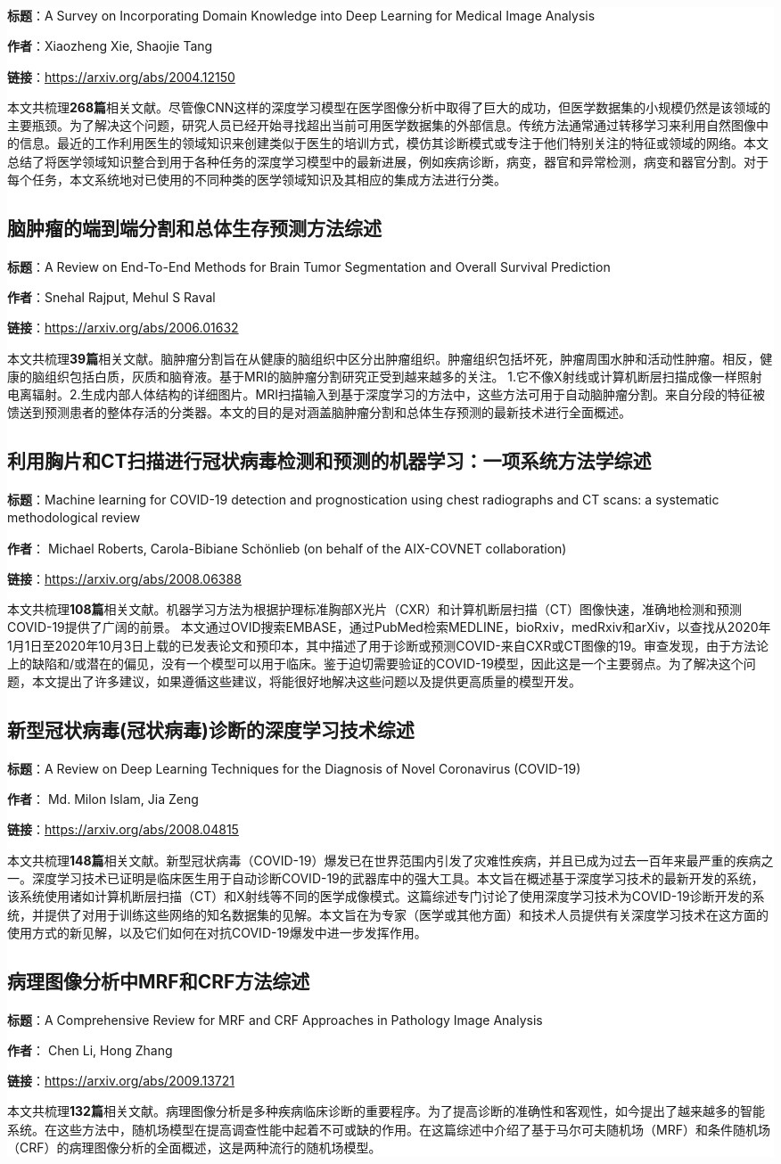 **标题**：A Survey on Incorporating Domain Knowledge into Deep Learning for Medical Image Analysis

**作者**：Xiaozheng Xie, Shaojie Tang

**链接**：https://arxiv.org/abs/2004.12150

本文共梳理**268篇**相关文献。尽管像CNN这样的深度学习模型在医学图像分析中取得了巨大的成功，但医学数据集的小规模仍然是该领域的主要瓶颈。为了解决这个问题，研究人员已经开始寻找超出当前可用医学数据集的外部信息。传统方法通常通过转移学习来利用自然图像中的信息。最近的工作利用医生的领域知识来创建类似于医生的培训方式，模仿其诊断模式或专注于他们特别关注的特征或领域的网络。本文总结了将医学领域知识整合到用于各种任务的深度学习模型中的最新进展，例如疾病诊断，病变，器官和异常检测，病变和器官分割。对于每个任务，本文系统地对已使用的不同种类的医学领域知识及其相应的集成方法进行分类。

## 脑肿瘤的端到端分割和总体生存预测方法综述

**标题**：A Review on End-To-End Methods for Brain Tumor Segmentation and Overall Survival Prediction

**作者**：Snehal Rajput, Mehul S Raval

**链接**：https://arxiv.org/abs/2006.01632

本文共梳理**39篇**相关文献。脑肿瘤分割旨在从健康的脑组织中区分出肿瘤组织。肿瘤组织包括坏死，肿瘤周围水肿和活动性肿瘤。相反，健康的脑组织包括白质，灰质和脑脊液。基于MRI的脑肿瘤分割研究正受到越来越多的关注。 1.它不像X射线或计算机断层扫描成像一样照射电离辐射。2.生成内部人体结构的详细图片。MRI扫描输入到基于深度学习的方法中，这些方法可用于自动脑肿瘤分割。来自分段的特征被馈送到预测患者的整体存活的分类器。本文的目的是对涵盖脑肿瘤分割和总体生存预测的最新技术进行全面概述。

## 利用胸片和CT扫描进行冠状病毒检测和预测的机器学习：一项系统方法学综述

**标题**：Machine learning for COVID-19 detection and prognostication using chest radiographs and CT scans: a systematic methodological review

**作者**： Michael Roberts, Carola-Bibiane Schönlieb (on behalf of the AIX-COVNET collaboration)

**链接**：https://arxiv.org/abs/2008.06388

本文共梳理**108篇**相关文献。机器学习方法为根据护理标准胸部X光片（CXR）和计算机断层扫描（CT）图像快速，准确地检测和预测COVID-19提供了广阔的前景。 本文通过OVID搜索EMBASE，通过PubMed检索MEDLINE，bioRxiv，medRxiv和arXiv，以查找从2020年1月1日至2020年10月3日上载的已发表论文和预印本，其中描述了用于诊断或预测COVID-来自CXR或CT图像的19。审查发现，由于方法论上的缺陷和/或潜在的偏见，没有一个模型可以用于临床。鉴于迫切需要验证的COVID-19模型，因此这是一个主要弱点。为了解决这个问题，本文提出了许多建议，如果遵循这些建议，将能很好地解决这些问题以及提供更高质量的模型开发。

## 新型冠状病毒(冠状病毒)诊断的深度学习技术综述

**标题**：A Review on Deep Learning Techniques for the Diagnosis of Novel Coronavirus (COVID-19)

**作者**： Md. Milon Islam, Jia Zeng

**链接**：https://arxiv.org/abs/2008.04815

本文共梳理**148篇**相关文献。新型冠状病毒（COVID-19）爆发已在世界范围内引发了灾难性疾病，并且已成为过去一百年来最严重的疾病之一。深度学习技术已证明是临床医生用于自动诊断COVID-19的武器库中的强大工具。本文旨在概述基于深度学习技术的最新开发的系统，该系统使用诸如计算机断层扫描（CT）和X射线等不同的医学成像模式。这篇综述专门讨论了使用深度学习技术为COVID-19诊断开发的系统，并提供了对用于训练这些网络的知名数据集的见解。本文旨在为专家（医学或其他方面）和技术人员提供有关深度学习技术在这方面的使用方式的新见解，以及它们如何在对抗COVID-19爆发中进一步发挥作用。

## 病理图像分析中MRF和CRF方法综述

**标题**：A Comprehensive Review for MRF and CRF Approaches in Pathology Image Analysis

**作者**： Chen Li, Hong Zhang

**链接**：https://arxiv.org/abs/2009.13721

本文共梳理**132篇**相关文献。病理图像分析是多种疾病临床诊断的重要程序。为了提高诊断的准确性和客观性，如今提出了越来越多的智能系统。在这些方法中，随机场模型在提高调查性能中起着不可或缺的作用。在这篇综述中介绍了基于马尔可夫随机场（MRF）和条件随机场（CRF）的病理图像分析的全面概述，这是两种流行的随机场模型。
